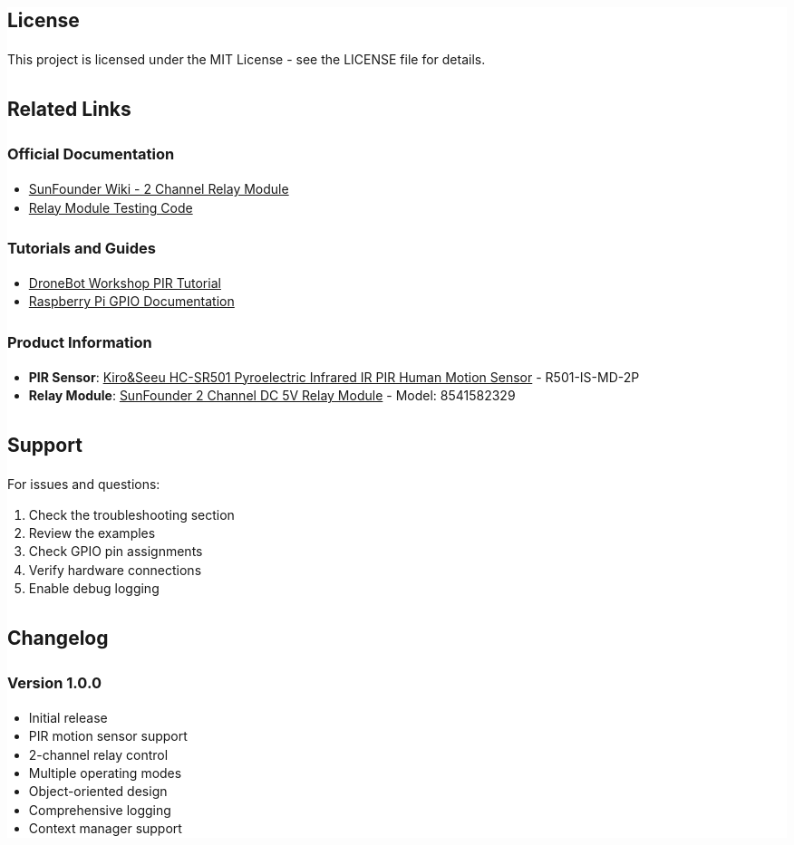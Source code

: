 ## License

This project is licensed under the MIT License - see the LICENSE file for details.

## Related Links

### Official Documentation
- [SunFounder Wiki - 2 Channel Relay Module](http://wiki.sunfounder.cc/index.php?title=2_Channel_5V_Relay_Module)
- [Relay Module Testing Code](http://wiki.sunfounder.cc/images/d/d6/2_test_code_for_raspberry_pi.zip)

### Tutorials and Guides
- [DroneBot Workshop PIR Tutorial](https://dronebotworkshop.com/using-pir-sensors-with-arduino-raspberry-pi/)
- [Raspberry Pi GPIO Documentation](https://www.raspberrypi.org/documentation/usage/gpio/)

### Product Information
- **PIR Sensor**: [Kiro&Seeu HC-SR501 Pyroelectric Infrared IR PIR Human Motion Sensor](https://www.amazon.com/dp/B07FQZ6W8S) - R501-IS-MD-2P
- **Relay Module**: [SunFounder 2 Channel DC 5V Relay Module](https://www.amazon.com/dp/B00KTEN3TM) - Model: 8541582329

## Support

For issues and questions:
1. Check the troubleshooting section
2. Review the examples
3. Check GPIO pin assignments
4. Verify hardware connections
5. Enable debug logging

## Changelog

### Version 1.0.0
- Initial release
- PIR motion sensor support
- 2-channel relay control
- Multiple operating modes
- Object-oriented design
- Comprehensive logging
- Context manager support
